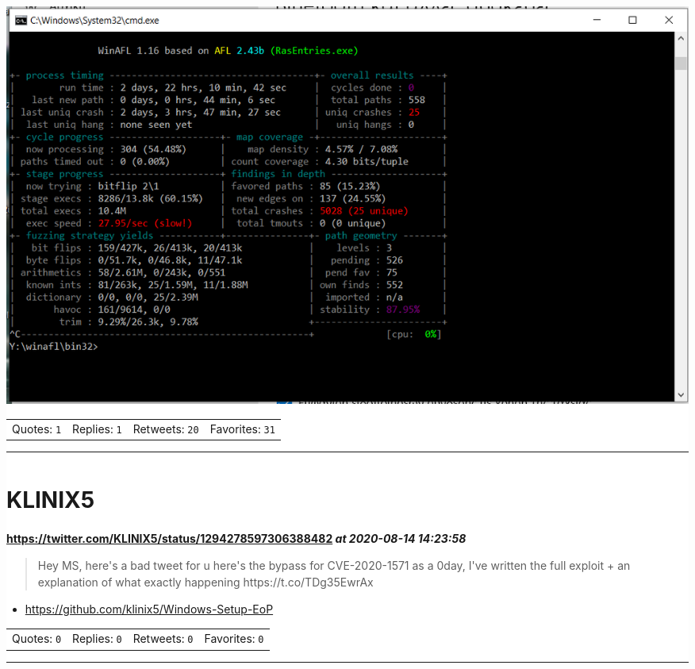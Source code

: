 <td><img src="pictures/http+++pbs.twimg.com+media+Efb6uw4WAAAQ95F.png" alt="http://pbs.twimg.com/media/Efb6uw4WAAAQ95F.png"></td>
</table></tr>
<table><tr>
<td>Quotes: <code>1</code></td>
<td>Replies: <code>1</code></td>
<td>Retweets: <code>20</code></td>
<td>Favorites: <code>31</code></td>
</tr></table>

---

# KLINIX5
**https://twitter.com/KLINIX5/status/1294278597306388482 _at 2020-08-14 14:23:58_**
<blockquote>
Hey MS, here's a bad tweet for u here's the bypass for CVE-2020-1571 as a 0day, I've written the full exploit + an explanation of what exactly happening 
https://t.co/TDg35EwrAx
</blockquote>

* https://github.com/klinix5/Windows-Setup-EoP

<table><tr>
<td>Quotes: <code>0</code></td>
<td>Replies: <code>0</code></td>
<td>Retweets: <code>0</code></td>
<td>Favorites: <code>0</code></td>
</tr></table>

---